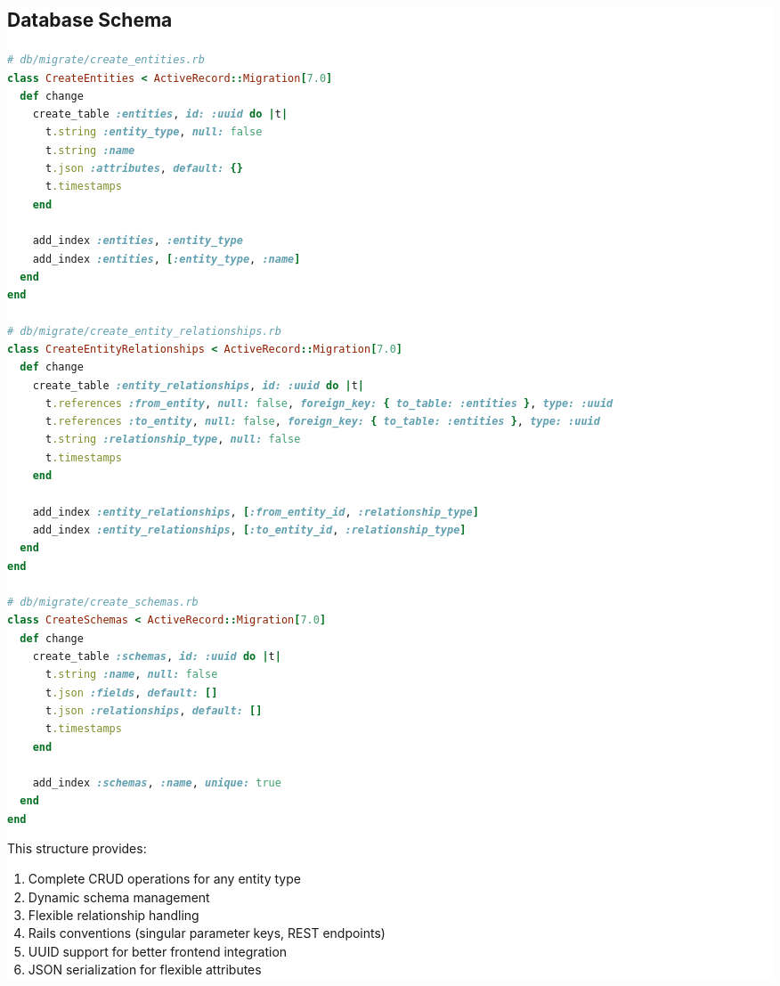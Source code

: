 ```ruby
```

## Database Schema

```ruby
# db/migrate/create_entities.rb
class CreateEntities < ActiveRecord::Migration[7.0]
  def change
    create_table :entities, id: :uuid do |t|
      t.string :entity_type, null: false
      t.string :name
      t.json :attributes, default: {}
      t.timestamps
    end
    
    add_index :entities, :entity_type
    add_index :entities, [:entity_type, :name]
  end
end

# db/migrate/create_entity_relationships.rb
class CreateEntityRelationships < ActiveRecord::Migration[7.0]
  def change
    create_table :entity_relationships, id: :uuid do |t|
      t.references :from_entity, null: false, foreign_key: { to_table: :entities }, type: :uuid
      t.references :to_entity, null: false, foreign_key: { to_table: :entities }, type: :uuid
      t.string :relationship_type, null: false
      t.timestamps
    end
    
    add_index :entity_relationships, [:from_entity_id, :relationship_type]
    add_index :entity_relationships, [:to_entity_id, :relationship_type]
  end
end

# db/migrate/create_schemas.rb
class CreateSchemas < ActiveRecord::Migration[7.0]
  def change
    create_table :schemas, id: :uuid do |t|
      t.string :name, null: false
      t.json :fields, default: []
      t.json :relationships, default: []
      t.timestamps
    end
    
    add_index :schemas, :name, unique: true
  end
end
```

This structure provides:
1. Complete CRUD operations for any entity type
2. Dynamic schema management
3. Flexible relationship handling
4. Rails conventions (singular parameter keys, REST endpoints)
5. UUID support for better frontend integration
6. JSON serialization for flexible attributes